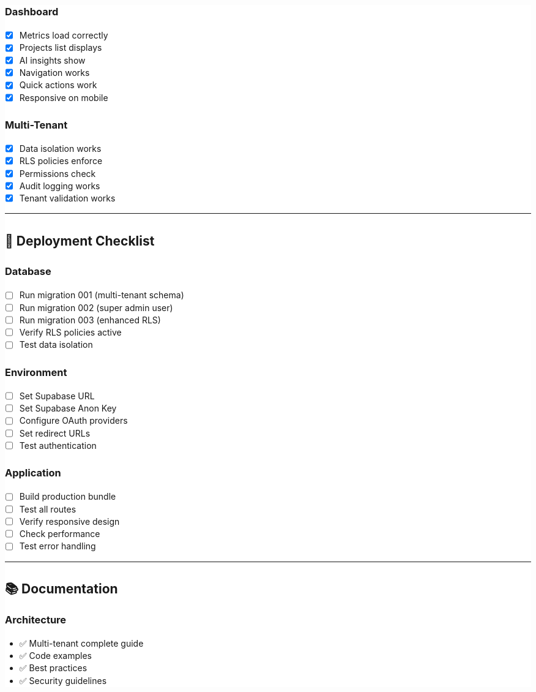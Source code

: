### **Dashboard**
- [x] Metrics load correctly
- [x] Projects list displays
- [x] AI insights show
- [x] Navigation works
- [x] Quick actions work
- [x] Responsive on mobile

### **Multi-Tenant**
- [x] Data isolation works
- [x] RLS policies enforce
- [x] Permissions check
- [x] Audit logging works
- [x] Tenant validation works

---

## 🚀 Deployment Checklist

### **Database**
- [ ] Run migration 001 (multi-tenant schema)
- [ ] Run migration 002 (super admin user)
- [ ] Run migration 003 (enhanced RLS)
- [ ] Verify RLS policies active
- [ ] Test data isolation

### **Environment**
- [ ] Set Supabase URL
- [ ] Set Supabase Anon Key
- [ ] Configure OAuth providers
- [ ] Set redirect URLs
- [ ] Test authentication

### **Application**
- [ ] Build production bundle
- [ ] Test all routes
- [ ] Verify responsive design
- [ ] Check performance
- [ ] Test error handling

---

## 📚 Documentation

### **Architecture**
- ✅ Multi-tenant complete guide
- ✅ Code examples
- ✅ Best practices
- ✅ Security guidelines
